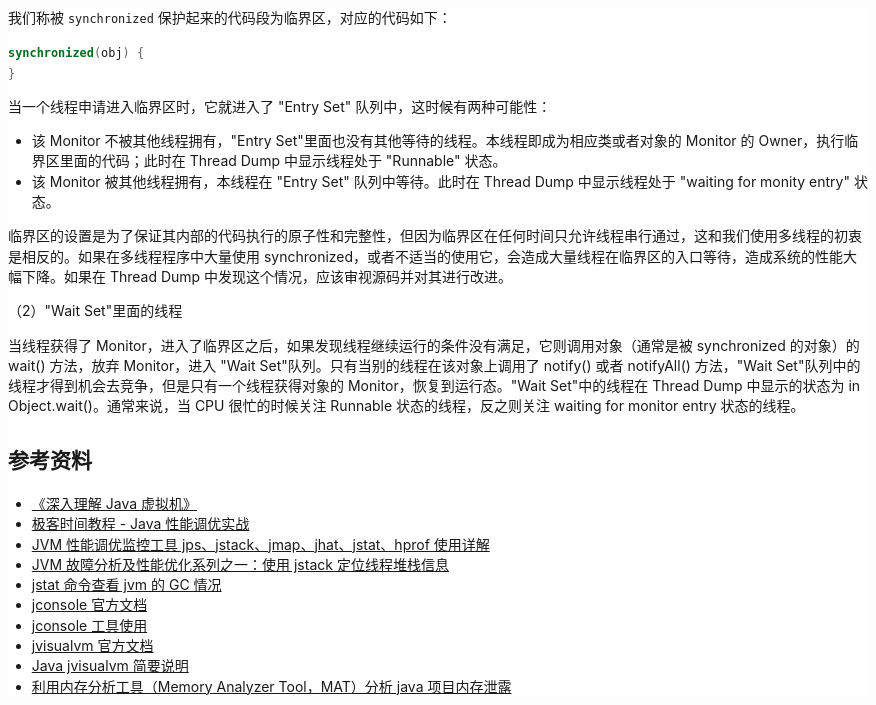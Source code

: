 我们称被 `synchronized` 保护起来的代码段为临界区，对应的代码如下：

```java
synchronized(obj) {
}
```

当一个线程申请进入临界区时，它就进入了 "Entry Set" 队列中，这时候有两种可能性：

- 该 Monitor 不被其他线程拥有，"Entry Set"里面也没有其他等待的线程。本线程即成为相应类或者对象的 Monitor 的 Owner，执行临界区里面的代码；此时在 Thread Dump 中显示线程处于 "Runnable" 状态。
- 该 Monitor 被其他线程拥有，本线程在 "Entry Set" 队列中等待。此时在 Thread Dump 中显示线程处于 "waiting for monity entry" 状态。

临界区的设置是为了保证其内部的代码执行的原子性和完整性，但因为临界区在任何时间只允许线程串行通过，这和我们使用多线程的初衷是相反的。如果在多线程程序中大量使用 synchronized，或者不适当的使用它，会造成大量线程在临界区的入口等待，造成系统的性能大幅下降。如果在 Thread Dump 中发现这个情况，应该审视源码并对其进行改进。

（2）"Wait Set"里面的线程

当线程获得了 Monitor，进入了临界区之后，如果发现线程继续运行的条件没有满足，它则调用对象（通常是被 synchronized 的对象）的 wait() 方法，放弃 Monitor，进入 "Wait Set"队列。只有当别的线程在该对象上调用了 notify() 或者 notifyAll() 方法，"Wait Set"队列中的线程才得到机会去竞争，但是只有一个线程获得对象的 Monitor，恢复到运行态。"Wait Set"中的线程在 Thread Dump 中显示的状态为 in Object.wait()。通常来说，当 CPU 很忙的时候关注 Runnable 状态的线程，反之则关注 waiting for monitor entry 状态的线程。

## 参考资料

- [《深入理解 Java 虚拟机》](https://book.douban.com/subject/34907497/)
- [极客时间教程 - Java 性能调优实战](https://time.geekbang.org/column/intro/100028001)
- [JVM 性能调优监控工具 jps、jstack、jmap、jhat、jstat、hprof 使用详解](https://my.oschina.net/feichexia/blog/196575)
- [JVM 故障分析及性能优化系列之一：使用 jstack 定位线程堆栈信息](https://www.javatang.com/archives/2017/10/19/33151873.html)
- [jstat 命令查看 jvm 的 GC 情况](https://www.cnblogs.com/yjd_hycf_space/p/7755633.html)
- [jconsole 官方文档](https://docs.oracle.com/javase/8/docs/technotes/guides/management/jconsole.html)
- [jconsole 工具使用](https://www.cnblogs.com/kongzhongqijing/articles/3621441.html)
- [jvisualvm 官方文档](https://docs.oracle.com/javase/8/docs/technotes/guides/visualvm/index.html)
- [Java jvisualvm 简要说明](https://blog.csdn.net/a19881029/article/details/8432368)
- [利用内存分析工具（Memory Analyzer Tool，MAT）分析 java 项目内存泄露](https://blog.csdn.net/wanghuiqi2008/article/details/50724676)
